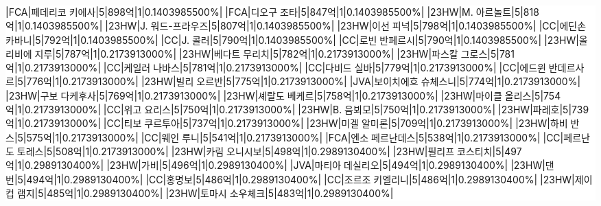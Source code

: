 |FCA|페데리코 키에사|5|898억|1|0.1403985500%|
|FCA|디오구 조타|5|847억|1|0.1403985500%|
|23HW|M. 아르놀트|5|818억|1|0.1403985500%|
|23HW|J. 워드-프라우즈|5|807억|1|0.1403985500%|
|23HW|이선 피넉|5|798억|1|0.1403985500%|
|CC|에딘손 카바니|5|792억|1|0.1403985500%|
|CC|J. 콜러|5|790억|1|0.1403985500%|
|CC|로빈 반페르시|5|790억|1|0.1403985500%|
|23HW|올리비에 지루|5|787억|1|0.2173913000%|
|23HW|베다트 무리치|5|782억|1|0.2173913000%|
|23HW|파스칼 그로스|5|781억|1|0.2173913000%|
|CC|케일러 나바스|5|781억|1|0.2173913000%|
|CC|다비드 실바|5|779억|1|0.2173913000%|
|CC|에드윈 반데르사르|5|776억|1|0.2173913000%|
|23HW|빌리 오르반|5|775억|1|0.2173913000%|
|JVA|보이치에흐 슈체스니|5|774억|1|0.2173913000%|
|23HW|구보 다케후사|5|769억|1|0.2173913000%|
|23HW|셰랄도 베케르|5|758억|1|0.2173913000%|
|23HW|마이클 올리스|5|754억|1|0.2173913000%|
|CC|위고 요리스|5|750억|1|0.2173913000%|
|23HW|B. 음뵈모|5|750억|1|0.2173913000%|
|23HW|파레호|5|739억|1|0.2173913000%|
|CC|티보 쿠르투아|5|737억|1|0.2173913000%|
|23HW|미겔 알미론|5|709억|1|0.2173913000%|
|23HW|하비 반스|5|575억|1|0.2173913000%|
|CC|웨인 루니|5|541억|1|0.2173913000%|
|FCA|엔소 페르난데스|5|538억|1|0.2173913000%|
|CC|페르난도 토레스|5|508억|1|0.2173913000%|
|23HW|카림 오니시보|5|498억|1|0.2989130400%|
|23HW|필리프 코스티치|5|497억|1|0.2989130400%|
|23HW|가비|5|496억|1|0.2989130400%|
|JVA|마티아 데실리오|5|494억|1|0.2989130400%|
|23HW|댄 번|5|494억|1|0.2989130400%|
|CC|홍명보|5|486억|1|0.2989130400%|
|CC|조르조 키엘리니|5|486억|1|0.2989130400%|
|23HW|제이컵 램지|5|485억|1|0.2989130400%|
|23HW|토마시 소우체크|5|483억|1|0.2989130400%|